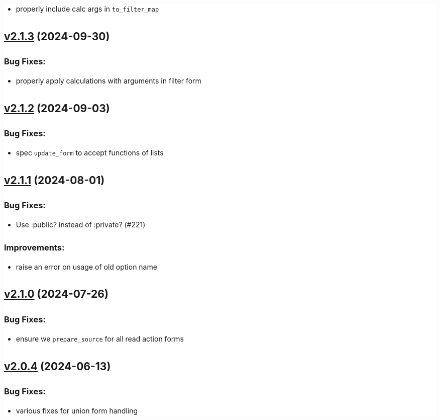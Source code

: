 * properly include calc args in `to_filter_map`

## [v2.1.3](https://github.com/ash-project/ash_phoenix/compare/v2.1.2...v2.1.3) (2024-09-30)




### Bug Fixes:

* properly apply calculations with arguments in filter form

## [v2.1.2](https://github.com/ash-project/ash_phoenix/compare/v2.1.1...v2.1.2) (2024-09-03)




### Bug Fixes:

* spec `update_form` to accept functions of lists

## [v2.1.1](https://github.com/ash-project/ash_phoenix/compare/v2.1.0...v2.1.1) (2024-08-01)




### Bug Fixes:

* Use :public? instead of :private? (#221)

### Improvements:

* raise an error on usage of old option name

## [v2.1.0](https://github.com/ash-project/ash_phoenix/compare/v2.0.4...v2.1.0) (2024-07-26)




### Bug Fixes:

* ensure we `prepare_source` for all read action forms

## [v2.0.4](https://github.com/ash-project/ash_phoenix/compare/v2.0.3...v2.0.4) (2024-06-13)




### Bug Fixes:

* various fixes for union form handling
